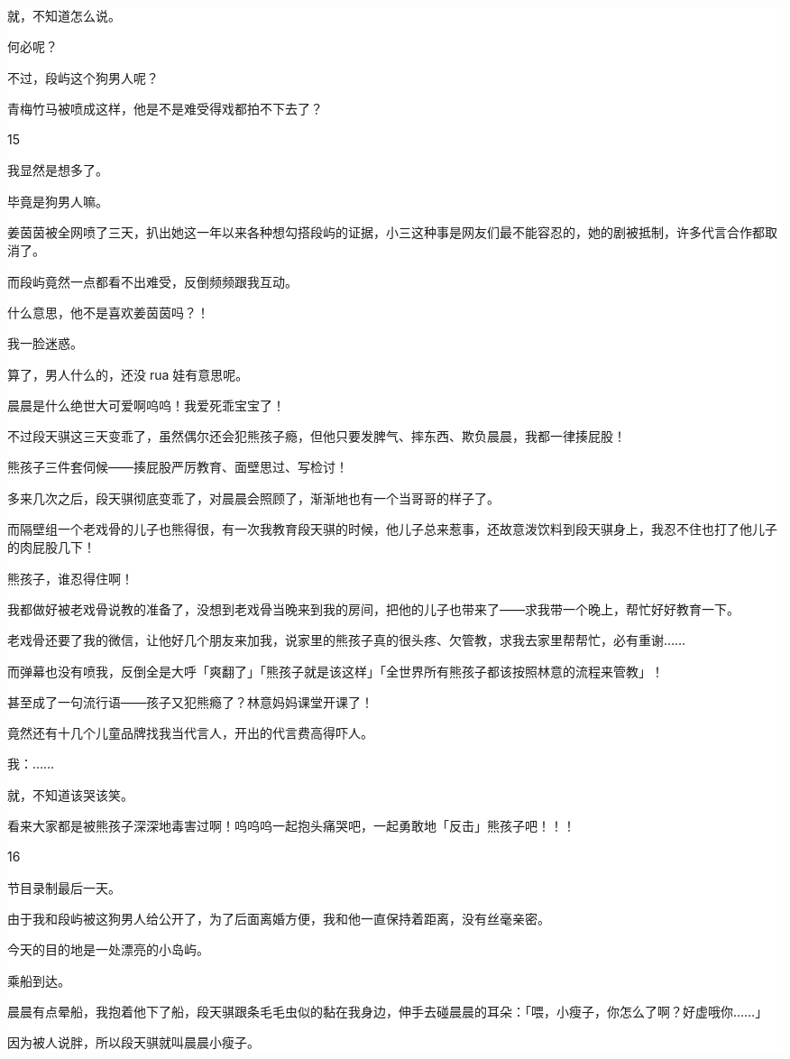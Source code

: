 就，不知道怎么说。

何必呢？

不过，段屿这个狗男人呢？

青梅竹马被喷成这样，他是不是难受得戏都拍不下去了？

15

我显然是想多了。

毕竟是狗男人嘛。

姜茵茵被全网喷了三天，扒出她这一年以来各种想勾搭段屿的证据，小三这种事是网友们最不能容忍的，她的剧被抵制，许多代言合作都取消了。

而段屿竟然一点都看不出难受，反倒频频跟我互动。

什么意思，他不是喜欢姜茵茵吗？！

我一脸迷惑。

算了，男人什么的，还没 rua 娃有意思呢。

晨晨是什么绝世大可爱啊呜呜！我爱死乖宝宝了！

不过段天骐这三天变乖了，虽然偶尔还会犯熊孩子瘾，但他只要发脾气、摔东西、欺负晨晨，我都一律揍屁股！

熊孩子三件套伺候——揍屁股严厉教育、面壁思过、写检讨！

多来几次之后，段天骐彻底变乖了，对晨晨会照顾了，渐渐地也有一个当哥哥的样子了。

而隔壁组一个老戏骨的儿子也熊得很，有一次我教育段天骐的时候，他儿子总来惹事，还故意泼饮料到段天骐身上，我忍不住也打了他儿子的肉屁股几下！

熊孩子，谁忍得住啊！

我都做好被老戏骨说教的准备了，没想到老戏骨当晚来到我的房间，把他的儿子也带来了——求我带一个晚上，帮忙好好教育一下。

老戏骨还要了我的微信，让他好几个朋友来加我，说家里的熊孩子真的很头疼、欠管教，求我去家里帮帮忙，必有重谢……

而弹幕也没有喷我，反倒全是大呼「爽翻了」「熊孩子就是该这样」「全世界所有熊孩子都该按照林意的流程来管教」！

甚至成了一句流行语——孩子又犯熊瘾了？林意妈妈课堂开课了！

竟然还有十几个儿童品牌找我当代言人，开出的代言费高得吓人。

我：……

就，不知道该哭该笑。

看来大家都是被熊孩子深深地毒害过啊！呜呜呜一起抱头痛哭吧，一起勇敢地「反击」熊孩子吧！！！

16

节目录制最后一天。

由于我和段屿被这狗男人给公开了，为了后面离婚方便，我和他一直保持着距离，没有丝毫亲密。

今天的目的地是一处漂亮的小岛屿。

乘船到达。

晨晨有点晕船，我抱着他下了船，段天骐跟条毛毛虫似的黏在我身边，伸手去碰晨晨的耳朵：「喂，小瘦子，你怎么了啊？好虚哦你……」

因为被人说胖，所以段天骐就叫晨晨小瘦子。

